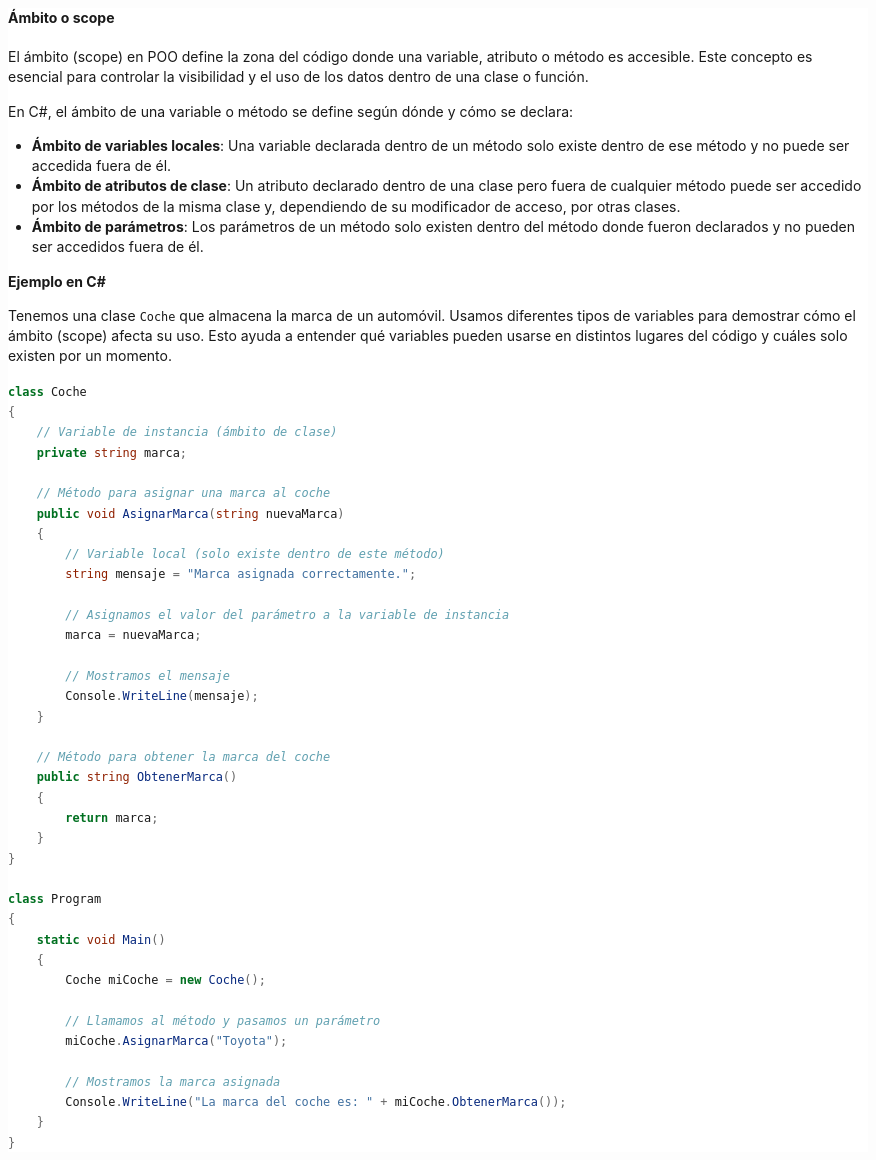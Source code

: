 #### Ámbito o scope

El ámbito (scope) en POO define la zona del código donde una variable, atributo o método es accesible. Este concepto es esencial para controlar la visibilidad y el uso de los datos dentro de una clase o función.

En C#, el ámbito de una variable o método se define según dónde y cómo se declara:

- **Ámbito de variables locales**: Una variable declarada dentro de un método solo existe dentro de ese método y no puede ser accedida fuera de él.
- **Ámbito de atributos de clase**: Un atributo declarado dentro de una clase pero fuera de cualquier método puede ser accedido por los métodos de la misma clase y, dependiendo de su modificador de acceso, por otras clases.
- **Ámbito de parámetros**: Los parámetros de un método solo existen dentro del método donde fueron declarados y no pueden ser accedidos fuera de él.

**Ejemplo en C#**

Tenemos una clase `Coche` que almacena la marca de un automóvil. Usamos diferentes tipos de variables para demostrar cómo el ámbito (scope) afecta su uso. Esto ayuda a entender qué variables pueden usarse en distintos lugares del código y cuáles solo existen por un momento.

```csharp
class Coche
{
    // Variable de instancia (ámbito de clase)
    private string marca;

    // Método para asignar una marca al coche
    public void AsignarMarca(string nuevaMarca)
    {
        // Variable local (solo existe dentro de este método)
        string mensaje = "Marca asignada correctamente.";

        // Asignamos el valor del parámetro a la variable de instancia
        marca = nuevaMarca;

        // Mostramos el mensaje
        Console.WriteLine(mensaje);
    }

    // Método para obtener la marca del coche
    public string ObtenerMarca()
    {
        return marca;
    }
}

class Program
{
    static void Main()
    {
        Coche miCoche = new Coche();

        // Llamamos al método y pasamos un parámetro
        miCoche.AsignarMarca("Toyota");

        // Mostramos la marca asignada
        Console.WriteLine("La marca del coche es: " + miCoche.ObtenerMarca());
    }
}
```
